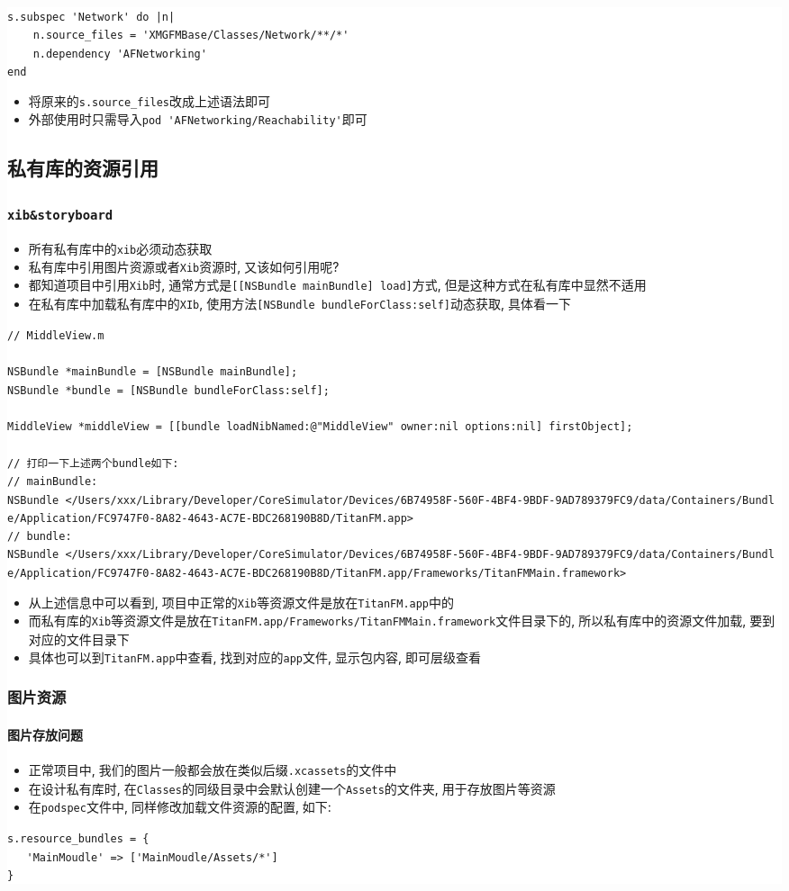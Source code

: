 ```objc
s.subspec 'Network' do |n|
    n.source_files = 'XMGFMBase/Classes/Network/**/*'
    n.dependency 'AFNetworking'
end
```

- 将原来的`s.source_files`改成上述语法即可
- 外部使用时只需导入`pod 'AFNetworking/Reachability'`即可


## 私有库的资源引用

### `xib&storyboard`
- 所有私有库中的`xib`必须动态获取
- 私有库中引用图片资源或者`Xib`资源时, 又该如何引用呢?
- 都知道项目中引用`Xib`时, 通常方式是`[[NSBundle mainBundle] load]`方式, 但是这种方式在私有库中显然不适用
- 在私有库中加载私有库中的`XIb`, 使用方法`[NSBundle bundleForClass:self]`动态获取, 具体看一下


```objc
// MiddleView.m
    
NSBundle *mainBundle = [NSBundle mainBundle];
NSBundle *bundle = [NSBundle bundleForClass:self];
    
MiddleView *middleView = [[bundle loadNibNamed:@"MiddleView" owner:nil options:nil] firstObject];

// 打印一下上述两个bundle如下:
// mainBundle:
NSBundle </Users/xxx/Library/Developer/CoreSimulator/Devices/6B74958F-560F-4BF4-9BDF-9AD789379FC9/data/Containers/Bundle/Application/FC9747F0-8A82-4643-AC7E-BDC268190B8D/TitanFM.app>
// bundle:
NSBundle </Users/xxx/Library/Developer/CoreSimulator/Devices/6B74958F-560F-4BF4-9BDF-9AD789379FC9/data/Containers/Bundle/Application/FC9747F0-8A82-4643-AC7E-BDC268190B8D/TitanFM.app/Frameworks/TitanFMMain.framework>
```

- 从上述信息中可以看到, 项目中正常的`Xib`等资源文件是放在`TitanFM.app`中的
- 而私有库的`Xib`等资源文件是放在`TitanFM.app/Frameworks/TitanFMMain.framework`文件目录下的, 所以私有库中的资源文件加载, 要到对应的文件目录下
- 具体也可以到`TitanFM.app`中查看, 找到对应的`app`文件, 显示包内容, 即可层级查看


### 图片资源

#### 图片存放问题
- 正常项目中, 我们的图片一般都会放在类似后缀`.xcassets`的文件中
- 在设计私有库时, 在`Classes`的同级目录中会默认创建一个`Assets`的文件夹, 用于存放图片等资源
- 在`podspec`文件中, 同样修改加载文件资源的配置, 如下:

```objc
s.resource_bundles = {
   'MainMoudle' => ['MainMoudle/Assets/*']
}
```
